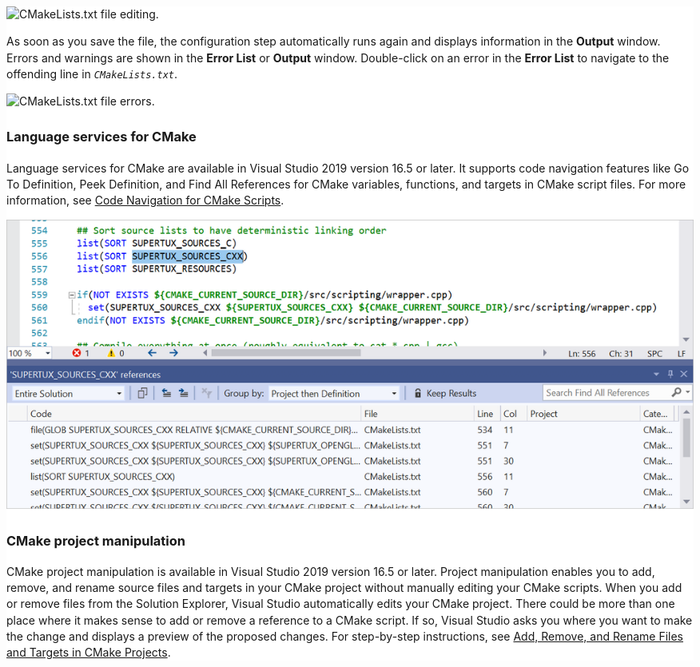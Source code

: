 ![CMakeLists.txt file editing.](media/cmake-cmakelists.png "CMakeLists.txt file editing")

As soon as you save the file, the configuration step automatically runs again and displays information in the **Output** window. Errors and warnings are shown in the **Error List** or **Output** window. Double-click on an error in the **Error List** to navigate to the offending line in *`CMakeLists.txt`*.

![CMakeLists.txt file errors.](media/cmake-cmakelists-error.png "CMakeLists.txt file errors")

### Language services for CMake

Language services for CMake are available in Visual Studio 2019 version 16.5 or later. It supports code navigation features like Go To Definition, Peek Definition, and Find All References for CMake variables, functions, and targets in CMake script files. For more information, see [Code Navigation for CMake Scripts](https://devblogs.microsoft.com/cppblog/code-navigation-for-cmake-scripts/).

![Find All References on a CMake variable, target, or function.](media/cmake-find-all-refs.png)

### CMake project manipulation

CMake project manipulation is available in Visual Studio 2019 version 16.5 or later. Project manipulation enables you to add, remove, and rename source files and targets in your CMake project without manually editing your CMake scripts. When you add or remove files from the Solution Explorer, Visual Studio automatically edits your CMake project. There could be more than one place where it makes sense to add or remove a reference to a CMake script. If so, Visual Studio asks you where you want to make the change and displays a preview of the proposed changes. For step-by-step instructions, see [Add, Remove, and Rename Files and Targets in CMake Projects](https://devblogs.microsoft.com/cppblog/easily-add-remove-and-rename-files-and-targets-in-cmake-projects/).

